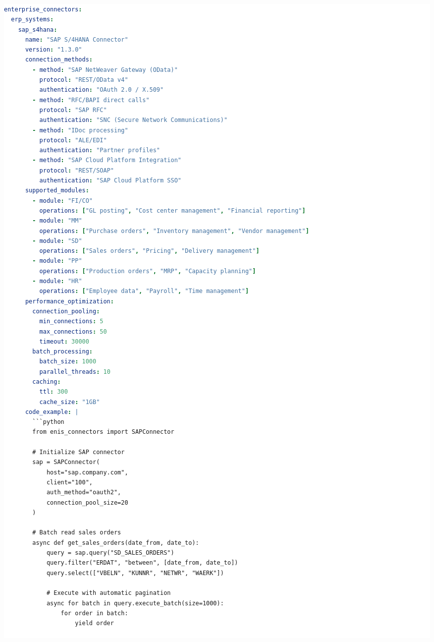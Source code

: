```yaml
enterprise_connectors:
  erp_systems:
    sap_s4hana:
      name: "SAP S/4HANA Connector"
      version: "1.3.0"
      connection_methods:
        - method: "SAP NetWeaver Gateway (OData)"
          protocol: "REST/OData v4"
          authentication: "OAuth 2.0 / X.509"
        - method: "RFC/BAPI direct calls"
          protocol: "SAP RFC"
          authentication: "SNC (Secure Network Communications)"
        - method: "IDoc processing"
          protocol: "ALE/EDI"
          authentication: "Partner profiles"
        - method: "SAP Cloud Platform Integration"
          protocol: "REST/SOAP"
          authentication: "SAP Cloud Platform SSO"
      supported_modules:
        - module: "FI/CO"
          operations: ["GL posting", "Cost center management", "Financial reporting"]
        - module: "MM"
          operations: ["Purchase orders", "Inventory management", "Vendor management"]
        - module: "SD"
          operations: ["Sales orders", "Pricing", "Delivery management"]
        - module: "PP"
          operations: ["Production orders", "MRP", "Capacity planning"]
        - module: "HR"
          operations: ["Employee data", "Payroll", "Time management"]
      performance_optimization:
        connection_pooling:
          min_connections: 5
          max_connections: 50
          timeout: 30000
        batch_processing:
          batch_size: 1000
          parallel_threads: 10
        caching:
          ttl: 300
          cache_size: "1GB"
      code_example: |
        ```python
        from enis_connectors import SAPConnector
        
        # Initialize SAP connector
        sap = SAPConnector(
            host="sap.company.com",
            client="100",
            auth_method="oauth2",
            connection_pool_size=20
        )
        
        # Batch read sales orders
        async def get_sales_orders(date_from, date_to):
            query = sap.query("SD_SALES_ORDERS")
            query.filter("ERDAT", "between", [date_from, date_to])
            query.select(["VBELN", "KUNNR", "NETWR", "WAERK"])
            
            # Execute with automatic pagination
            async for batch in query.execute_batch(size=1000):
                for order in batch:
                    yield order
                    
```